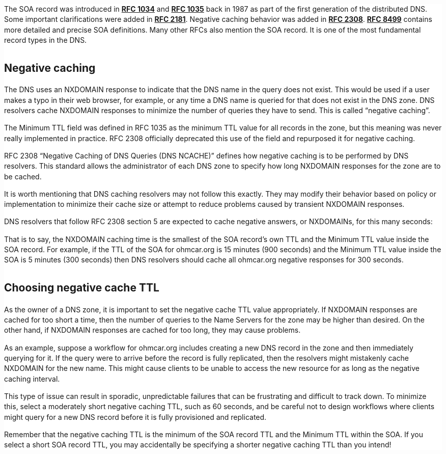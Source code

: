 The SOA record was introduced in **[RFC 1034](https://www.rfc-editor.org/rfc/rfc1034)** and **[RFC 1035](https://www.rfc-editor.org/rfc/rfc1034)** back in 1987 as part of the first generation of the distributed DNS. Some important clarifications were added in **[RFC 2181](https://www.rfc-editor.org/rfc/rfc2181)**. Negative caching behavior was added in **[RFC 2308](https://www.rfc-editor.org/rfc/rfc2308)**. **[RFC 8499](https://www.rfc-editor.org/rfc/rfc8499)** contains more detailed and precise SOA definitions. Many other RFCs also mention the SOA record. It is one of the most fundamental record types in the DNS.

## Negative caching

The DNS uses an NXDOMAIN response to indicate that the DNS name in the query does not exist. This would be used if a user makes a typo in their web browser, for example, or any time a DNS name is queried for that does not exist in the DNS zone. DNS resolvers cache NXDOMAIN responses to minimize the number of queries they have to send. This is called “negative caching”.

The Minimum TTL field was defined in RFC 1035 as the minimum TTL value for all records in the zone, but this meaning was never really implemented in practice. RFC 2308 officially deprecated this use of the field and repurposed it for negative caching.

RFC 2308 “Negative Caching of DNS Queries (DNS NCACHE)” defines how negative caching is to be performed by DNS resolvers. This standard allows the administrator of each DNS zone to specify how long NXDOMAIN responses for the zone are to be cached.

It is worth mentioning that DNS caching resolvers may not follow this exactly. They may modify their behavior based on policy or implementation to minimize their cache size or attempt to reduce problems caused by transient NXDOMAIN responses.

DNS resolvers that follow RFC 2308 section 5 are expected to cache negative answers, or NXDOMAINs, for this many seconds:

That is to say, the NXDOMAIN caching time is the smallest of the SOA record’s own TTL and the Minimum TTL value inside the SOA record. For example, if the TTL of the SOA for ohmcar.org is 15 minutes (900 seconds) and the Minimum TTL value inside the SOA is 5 minutes (300 seconds) then DNS resolvers should cache all ohmcar.org negative responses for 300 seconds.

## Choosing negative cache TTL

As the owner of a DNS zone, it is important to set the negative cache TTL value appropriately. If NXDOMAIN responses are cached for too short a time, then the number of queries to the Name Servers for the zone may be higher than desired. On the other hand, if NXDOMAIN responses are cached for too long, they may cause problems.

As an example, suppose a workflow for ohmcar.org includes creating a new DNS record in the zone and then immediately querying for it. If the query were to arrive before the record is fully replicated, then the resolvers might mistakenly cache NXDOMAIN for the new name. This might cause clients to be unable to access the new resource for as long as the negative caching interval.

This type of issue can result in sporadic, unpredictable failures that can be frustrating and difficult to track down. To minimize this, select a moderately short negative caching TTL, such as 60 seconds, and be careful not to design workflows where clients might query for a new DNS record before it is fully provisioned and replicated.

Remember that the negative caching TTL is the minimum of the SOA record TTL and the Minimum TTL within the SOA. If you select a short SOA record TTL, you may accidentally be specifying a shorter negative caching TTL than you intend!
